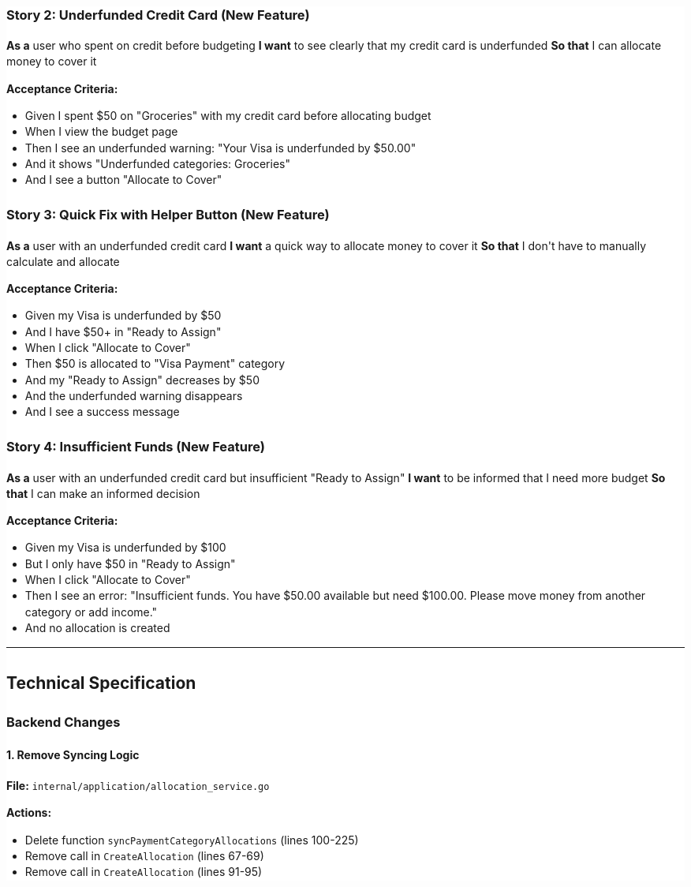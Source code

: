 ### Story 2: Underfunded Credit Card (New Feature)
**As a** user who spent on credit before budgeting
**I want** to see clearly that my credit card is underfunded
**So that** I can allocate money to cover it

**Acceptance Criteria:**
- Given I spent $50 on "Groceries" with my credit card before allocating budget
- When I view the budget page
- Then I see an underfunded warning: "Your Visa is underfunded by $50.00"
- And it shows "Underfunded categories: Groceries"
- And I see a button "Allocate to Cover"

### Story 3: Quick Fix with Helper Button (New Feature)
**As a** user with an underfunded credit card
**I want** a quick way to allocate money to cover it
**So that** I don't have to manually calculate and allocate

**Acceptance Criteria:**
- Given my Visa is underfunded by $50
- And I have $50+ in "Ready to Assign"
- When I click "Allocate to Cover"
- Then $50 is allocated to "Visa Payment" category
- And my "Ready to Assign" decreases by $50
- And the underfunded warning disappears
- And I see a success message

### Story 4: Insufficient Funds (New Feature)
**As a** user with an underfunded credit card but insufficient "Ready to Assign"
**I want** to be informed that I need more budget
**So that** I can make an informed decision

**Acceptance Criteria:**
- Given my Visa is underfunded by $100
- But I only have $50 in "Ready to Assign"
- When I click "Allocate to Cover"
- Then I see an error: "Insufficient funds. You have $50.00 available but need $100.00. Please move money from another category or add income."
- And no allocation is created

---

## Technical Specification

### Backend Changes

#### 1. Remove Syncing Logic

**File:** `internal/application/allocation_service.go`

**Actions:**
- Delete function `syncPaymentCategoryAllocations` (lines 100-225)
- Remove call in `CreateAllocation` (lines 67-69)
- Remove call in `CreateAllocation` (lines 91-95)
